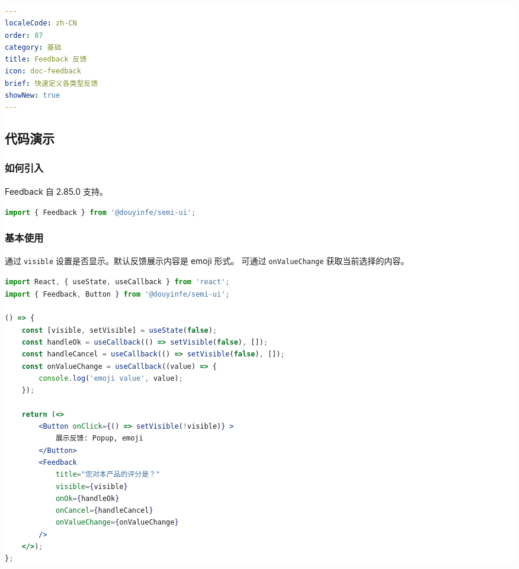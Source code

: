 ```yaml
---
localeCode: zh-CN
order: 87
category: 基础 
title: Feedback 反馈
icon: doc-feedback
brief: 快速定义各类型反馈
showNew: true
---
```


## 代码演示

### 如何引入

Feedback 自 2.85.0 支持。

```jsx import
import { Feedback } from '@douyinfe/semi-ui';
```

### 基本使用

通过 `visible` 设置是否显示。默认反馈展示内容是 emoji 形式。 可通过 `onValueChange` 获取当前选择的内容。

```jsx live=true
import React, { useState, useCallback } from 'react';
import { Feedback, Button } from '@douyinfe/semi-ui';

() => {
    const [visible, setVisible] = useState(false);
    const handleOk = useCallback(() => setVisible(false), []);
    const handleCancel = useCallback(() => setVisible(false), []);
    const onValueChange = useCallback((value) => {
        console.log('emoji value', value);
    });

    return (<>
        <Button onClick={() => setVisible(!visible)} >
            展示反馈: Popup, emoji
        </Button>
        <Feedback
            title="您对本产品的评分是？"
            visible={visible}
            onOk={handleOk}
            onCancel={handleCancel}
            onValueChange={onValueChange}
        />
    </>);
};
```
